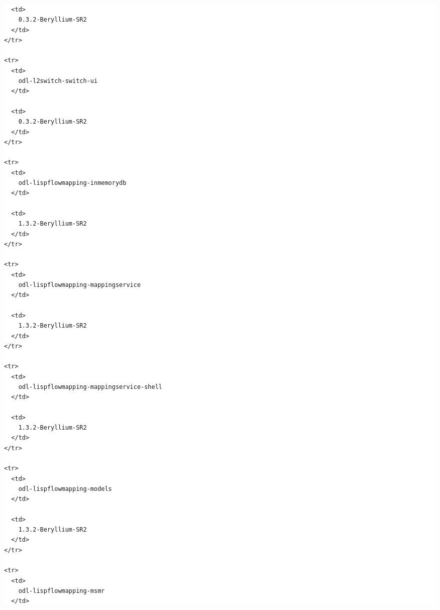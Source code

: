       <td>
        0.3.2-Beryllium-SR2
      </td>
    </tr>
    
    <tr>
      <td>
        odl-l2switch-switch-ui
      </td>
      
      <td>
        0.3.2-Beryllium-SR2
      </td>
    </tr>
    
    <tr>
      <td>
        odl-lispflowmapping-inmemorydb
      </td>
      
      <td>
        1.3.2-Beryllium-SR2
      </td>
    </tr>
    
    <tr>
      <td>
        odl-lispflowmapping-mappingservice
      </td>
      
      <td>
        1.3.2-Beryllium-SR2
      </td>
    </tr>
    
    <tr>
      <td>
        odl-lispflowmapping-mappingservice-shell
      </td>
      
      <td>
        1.3.2-Beryllium-SR2
      </td>
    </tr>
    
    <tr>
      <td>
        odl-lispflowmapping-models
      </td>
      
      <td>
        1.3.2-Beryllium-SR2
      </td>
    </tr>
    
    <tr>
      <td>
        odl-lispflowmapping-msmr
      </td>
      